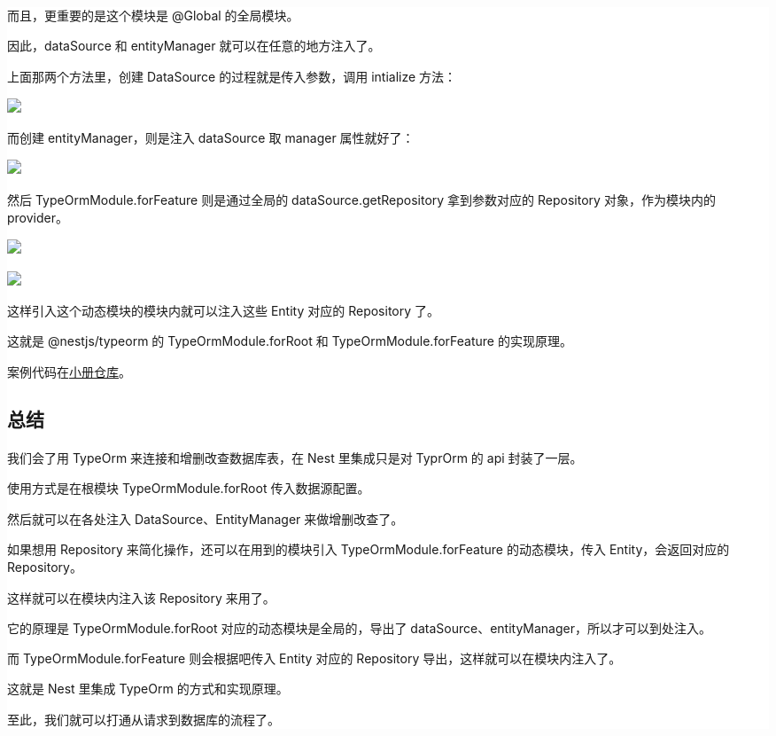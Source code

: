 而且，更重要的是这个模块是 @Global 的全局模块。

因此，dataSource 和 entityManager 就可以在任意的地方注入了。

上面那两个方法里，创建 DataSource 的过程就是传入参数，调用 intialize 方法：

![](/nestjsCheats/image-1704.jpg)

而创建 entityManager，则是注入 dataSource 取 manager 属性就好了：

![](/nestjsCheats/image-1705.jpg)

然后 TypeOrmModule.forFeature 则是通过全局的 dataSource.getRepository 拿到参数对应的 Repository 对象，作为模块内的 provider。

![](/nestjsCheats/image-1706.jpg)

![](/nestjsCheats/image-1707.jpg)

这样引入这个动态模块的模块内就可以注入这些 Entity 对应的 Repository 了。

这就是 @nestjs/typeorm 的 TypeOrmModule.forRoot 和 TypeOrmModule.forFeature 的实现原理。

案例代码在[小册仓库](https://github.com/QuarkGluonPlasma/nestjs-course-code/tree/main/nest-typeorm)。

## 总结

我们会了用 TypeOrm 来连接和增删改查数据库表，在 Nest 里集成只是对 TyprOrm 的 api 封装了一层。

使用方式是在根模块 TypeOrmModule.forRoot 传入数据源配置。

然后就可以在各处注入 DataSource、EntityManager 来做增删改查了。

如果想用 Repository 来简化操作，还可以在用到的模块引入 TypeOrmModule.forFeature 的动态模块，传入 Entity，会返回对应的 Repository。

这样就可以在模块内注入该 Repository 来用了。

它的原理是 TypeOrmModule.forRoot 对应的动态模块是全局的，导出了 dataSource、entityManager，所以才可以到处注入。

而 TypeOrmModule.forFeature 则会根据吧传入 Entity 对应的 Repository 导出，这样就可以在模块内注入了。

这就是 Nest 里集成 TypeOrm 的方式和实现原理。

至此，我们就可以打通从请求到数据库的流程了。
